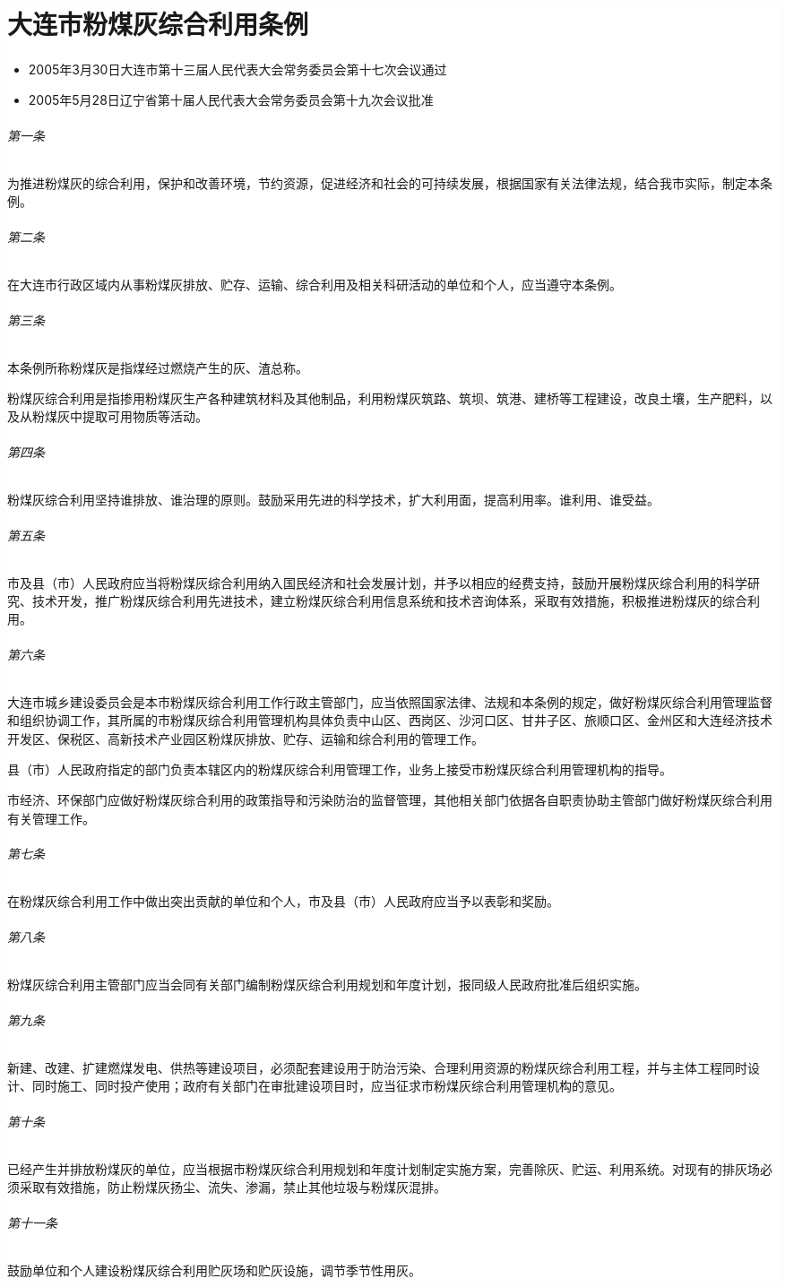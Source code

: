 # 大连市粉煤灰综合利用条例

- 2005年3月30日大连市第十三届人民代表大会常务委员会第十七次会议通过

- 2005年5月28日辽宁省第十届人民代表大会常务委员会第十九次会议批准



###### 第一条

为推进粉煤灰的综合利用，保护和改善环境，节约资源，促进经济和社会的可持续发展，根据国家有关法律法规，结合我市实际，制定本条例。

###### 第二条

在大连市行政区域内从事粉煤灰排放、贮存、运输、综合利用及相关科研活动的单位和个人，应当遵守本条例。

###### 第三条

本条例所称粉煤灰是指煤经过燃烧产生的灰、渣总称。

粉煤灰综合利用是指掺用粉煤灰生产各种建筑材料及其他制品，利用粉煤灰筑路、筑坝、筑港、建桥等工程建设，改良土壤，生产肥料，以及从粉煤灰中提取可用物质等活动。

###### 第四条

粉煤灰综合利用坚持谁排放、谁治理的原则。鼓励采用先进的科学技术，扩大利用面，提高利用率。谁利用、谁受益。

###### 第五条

市及县（市）人民政府应当将粉煤灰综合利用纳入国民经济和社会发展计划，并予以相应的经费支持，鼓励开展粉煤灰综合利用的科学研究、技术开发，推广粉煤灰综合利用先进技术，建立粉煤灰综合利用信息系统和技术咨询体系，采取有效措施，积极推进粉煤灰的综合利用。

###### 第六条

大连市城乡建设委员会是本市粉煤灰综合利用工作行政主管部门，应当依照国家法律、法规和本条例的规定，做好粉煤灰综合利用管理监督和组织协调工作，其所属的市粉煤灰综合利用管理机构具体负责中山区、西岗区、沙河口区、甘井子区、旅顺口区、金州区和大连经济技术开发区、保税区、高新技术产业园区粉煤灰排放、贮存、运输和综合利用的管理工作。

县（市）人民政府指定的部门负责本辖区内的粉煤灰综合利用管理工作，业务上接受市粉煤灰综合利用管理机构的指导。

市经济、环保部门应做好粉煤灰综合利用的政策指导和污染防治的监督管理，其他相关部门依据各自职责协助主管部门做好粉煤灰综合利用有关管理工作。

###### 第七条

在粉煤灰综合利用工作中做出突出贡献的单位和个人，市及县（市）人民政府应当予以表彰和奖励。

###### 第八条

粉煤灰综合利用主管部门应当会同有关部门编制粉煤灰综合利用规划和年度计划，报同级人民政府批准后组织实施。

###### 第九条

新建、改建、扩建燃煤发电、供热等建设项目，必须配套建设用于防治污染、合理利用资源的粉煤灰综合利用工程，并与主体工程同时设计、同时施工、同时投产使用；政府有关部门在审批建设项目时，应当征求市粉煤灰综合利用管理机构的意见。

###### 第十条

已经产生并排放粉煤灰的单位，应当根据市粉煤灰综合利用规划和年度计划制定实施方案，完善除灰、贮运、利用系统。对现有的排灰场必须采取有效措施，防止粉煤灰扬尘、流失、渗漏，禁止其他垃圾与粉煤灰混排。

###### 第十一条

鼓励单位和个人建设粉煤灰综合利用贮灰场和贮灰设施，调节季节性用灰。
